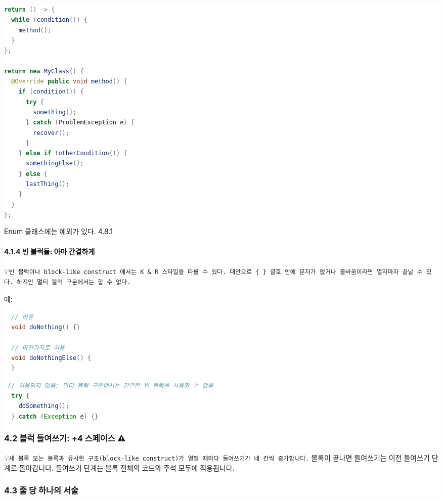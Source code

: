 ```java
return () -> {
  while (condition()) {
    method();
  }
};

return new MyClass() {
  @Override public void method() {
    if (condition()) {
      try {
        something();
      } catch (ProblemException e) {
        recover();
      }
    } else if (otherCondition()) {
      somethingElse();
    } else {
      lastThing();
    }
  }
};
```

Enum 클래스에는 예외가 있다. 4.8.1

#### 4.1.4 빈 블럭들: 아마 간결하게

💡`빈 블럭이나 block-like construct 에서는 K & R 스타일을 따를 수 있다. 대안으로 { } 괄호 안에 문자가 없거나 줄바꿈이라면 열자마자 끝날 수 있다. 하지만 멀티 블럭 구문에서는 할 수 없다.`

예:

```java
  // 허용
  void doNothing() {}

  // 마찬가지로 허용
  void doNothingElse() {
  }
```

```java
 // 허용되지 않음: 멀티 블럭 구문에서는 간결한 빈 블럭을 사용할 수 없음
  try {
    doSomething();
  } catch (Exception e) {}
```

### 4.2 블럭 들여쓰기: +4 스페이스 ⚠️

💡`새 블록 또는 블록과 유사한 구조(block-like construct)가 열릴 때마다 들여쓰기가 네 칸씩 증가합니다.` 블록이 끝나면 들여쓰기는 이전 들여쓰기 단계로 돌아갑니다. 들여쓰기 단계는 블록 전체의 코드와 주석 모두에 적용됩니다. 

### 4.3 줄 당 하나의 서술
